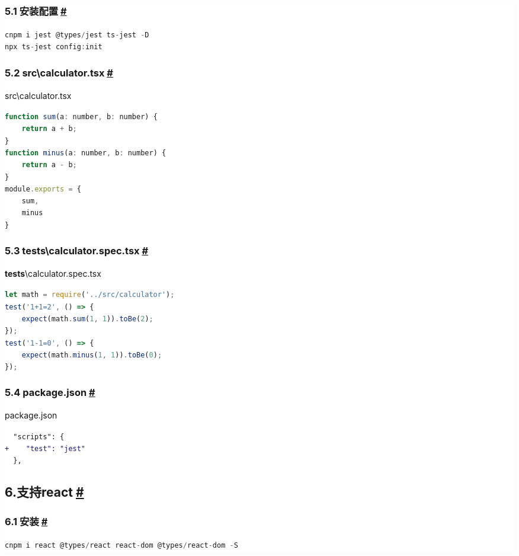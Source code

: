 ### 5.1 安装配置 [#](#t1251-安装配置)

```js
cnpm i jest @types/jest ts-jest -D
npx ts-jest config:init
```

### 5.2 src\calculator.tsx [#](#t1352-srccalculatortsx)

src\calculator.tsx

```js
function sum(a: number, b: number) {
    return a + b;
}
function minus(a: number, b: number) {
    return a - b;
}
module.exports = {
    sum,
    minus
}
```

### 5.3 tests\calculator.spec.tsx [#](#t1453-testscalculatorspectsx)

**tests**\calculator.spec.tsx

```js
let math = require('../src/calculator');
test('1+1=2', () => {
    expect(math.sum(1, 1)).toBe(2);
});
test('1-1=0', () => {
    expect(math.minus(1, 1)).toBe(0);
});
```

### 5.4 package.json [#](#t1554-packagejson)

package.json

```diff
  "scripts": {
+    "test": "jest"
  },
```

## 6.支持react [#](#t166支持react)

### 6.1 安装 [#](#t1761-安装)

```js
cnpm i react @types/react react-dom @types/react-dom -S
```
